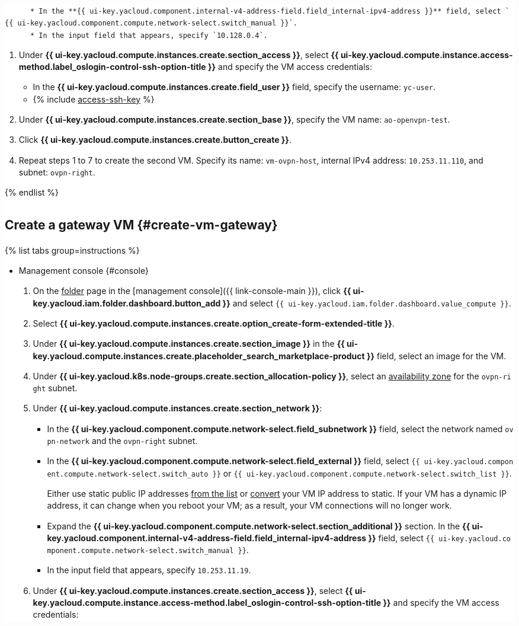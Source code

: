           * In the **{{ ui-key.yacloud.component.internal-v4-address-field.field_internal-ipv4-address }}** field, select `{{ ui-key.yacloud.component.compute.network-select.switch_manual }}`.
          * In the input field that appears, specify `10.128.0.4`.

  1. Under **{{ ui-key.yacloud.compute.instances.create.section_access }}**, select **{{ ui-key.yacloud.compute.instance.access-method.label_oslogin-control-ssh-option-title }}** and specify the VM access credentials:

      * In the **{{ ui-key.yacloud.compute.instances.create.field_user }}** field, specify the username: `yc-user`.
      * {% include [access-ssh-key](../../_includes/compute/create/access-ssh-key.md) %}

  1. Under **{{ ui-key.yacloud.compute.instances.create.section_base }}**, specify the VM name: `ao-openvpn-test`.
  1. Click **{{ ui-key.yacloud.compute.instances.create.button_create }}**.
  1. Repeat steps 1 to 7 to create the second VM. Specify its name: `vm-ovpn-host`, internal IPv4 address: `10.253.11.110`, and subnet: `ovpn-right`.

{% endlist %}

## Create a gateway VM {#create-vm-gateway}

{% list tabs group=instructions %}

- Management console {#console}

  1. On the [folder](../../resource-manager/concepts/resources-hierarchy.md#folder) page in the [management console]({{ link-console-main }}), click **{{ ui-key.yacloud.iam.folder.dashboard.button_add }}** and select `{{ ui-key.yacloud.iam.folder.dashboard.value_compute }}`.
  1. Select **{{ ui-key.yacloud.compute.instances.create.option_create-form-extended-title }}**.
  1. Under **{{ ui-key.yacloud.compute.instances.create.section_image }}** in the **{{ ui-key.yacloud.compute.instances.create.placeholder_search_marketplace-product }}** field, select an image for the VM.
  1. Under **{{ ui-key.yacloud.k8s.node-groups.create.section_allocation-policy }}**, select an [availability zone](../../overview/concepts/geo-scope.md) for the `ovpn-right` subnet.
  1. Under **{{ ui-key.yacloud.compute.instances.create.section_network }}**:

      * In the **{{ ui-key.yacloud.component.compute.network-select.field_subnetwork }}** field, select the network named `ovpn-network` and the `ovpn-right` subnet.
      * In the **{{ ui-key.yacloud.component.compute.network-select.field_external }}** field, select `{{ ui-key.yacloud.component.compute.network-select.switch_auto }}` or `{{ ui-key.yacloud.component.compute.network-select.switch_list }}`.

          Either use static public IP addresses [from the list](../../vpc/operations/get-static-ip) or [convert](../../vpc/operations/set-static-ip) your VM IP address to static. If your VM has a dynamic IP address, it can change when you reboot your VM; as a result, your VM connections will no longer work.

      * Expand the **{{ ui-key.yacloud.component.compute.network-select.section_additional }}** section. In the **{{ ui-key.yacloud.component.internal-v4-address-field.field_internal-ipv4-address }}** field, select `{{ ui-key.yacloud.component.compute.network-select.switch_manual }}`.
      * In the input field that appears, specify `10.253.11.19`.

  1. Under **{{ ui-key.yacloud.compute.instances.create.section_access }}**, select **{{ ui-key.yacloud.compute.instance.access-method.label_oslogin-control-ssh-option-title }}** and specify the VM access credentials:

